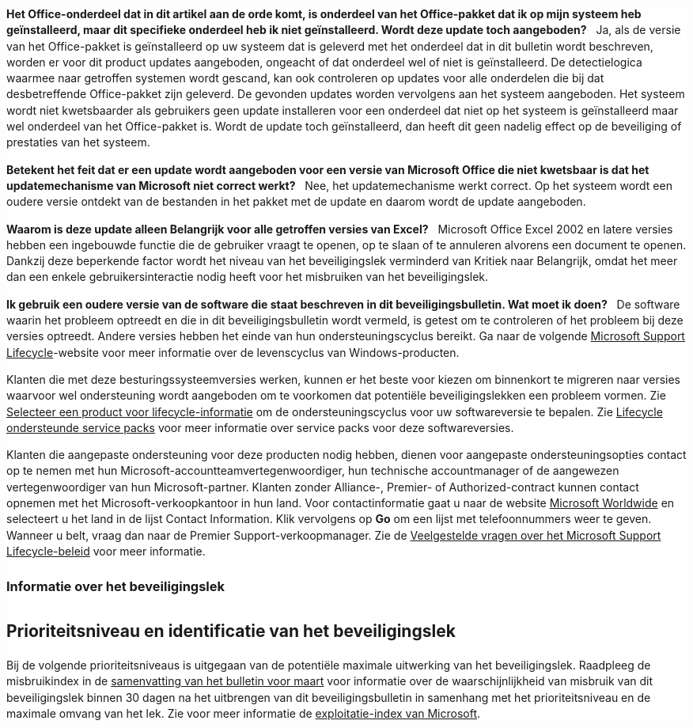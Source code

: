 **Het Office-onderdeel dat in dit artikel aan de orde komt, is onderdeel van het Office-pakket dat ik op mijn systeem heb geïnstalleerd, maar dit specifieke onderdeel heb ik niet geïnstalleerd. Wordt deze update toch aangeboden?**  
Ja, als de versie van het Office-pakket is geïnstalleerd op uw systeem dat is geleverd met het onderdeel dat in dit bulletin wordt beschreven, worden er voor dit product updates aangeboden, ongeacht of dat onderdeel wel of niet is geïnstalleerd. De detectielogica waarmee naar getroffen systemen wordt gescand, kan ook controleren op updates voor alle onderdelen die bij dat desbetreffende Office-pakket zijn geleverd. De gevonden updates worden vervolgens aan het systeem aangeboden. Het systeem wordt niet kwetsbaarder als gebruikers geen update installeren voor een onderdeel dat niet op het systeem is geïnstalleerd maar wel onderdeel van het Office-pakket is. Wordt de update toch geïnstalleerd, dan heeft dit geen nadelig effect op de beveiliging of prestaties van het systeem.

**Betekent het feit dat er een update wordt aangeboden voor een versie van Microsoft Office die niet kwetsbaar is dat het updatemechanisme van Microsoft niet correct werkt?**  
Nee, het updatemechanisme werkt correct. Op het systeem wordt een oudere versie ontdekt van de bestanden in het pakket met de update en daarom wordt de update aangeboden.

**Waarom is deze update alleen Belangrijk voor alle getroffen versies van Excel?**  
Microsoft Office Excel 2002 en latere versies hebben een ingebouwde functie die de gebruiker vraagt te openen, op te slaan of te annuleren alvorens een document te openen. Dankzij deze beperkende factor wordt het niveau van het beveiligingslek verminderd van Kritiek naar Belangrijk, omdat het meer dan een enkele gebruikersinteractie nodig heeft voor het misbruiken van het beveiligingslek.

**Ik gebruik een oudere versie van de software die staat beschreven in dit beveiligingsbulletin. Wat moet ik doen?**  
De software waarin het probleem optreedt en die in dit beveiligingsbulletin wordt vermeld, is getest om te controleren of het probleem bij deze versies optreedt. Andere versies hebben het einde van hun ondersteuningscyclus bereikt. Ga naar de volgende [Microsoft Support Lifecycle](http://go.microsoft.com/fwlink/?linkid=21742)-website voor meer informatie over de levenscyclus van Windows-producten.

Klanten die met deze besturingssysteemversies werken, kunnen er het beste voor kiezen om binnenkort te migreren naar versies waarvoor wel ondersteuning wordt aangeboden om te voorkomen dat potentiële beveiligingslekken een probleem vormen. Zie [Selecteer een product voor lifecycle-informatie](http://go.microsoft.com/fwlink/?linkid=169555) om de ondersteuningscyclus voor uw softwareversie te bepalen. Zie [Lifecycle ondersteunde service packs](http://go.microsoft.com/fwlink/?linkid=89213) voor meer informatie over service packs voor deze softwareversies.

Klanten die aangepaste ondersteuning voor deze producten nodig hebben, dienen voor aangepaste ondersteuningsopties contact op te nemen met hun Microsoft-accountteamvertegenwoordiger, hun technische accountmanager of de aangewezen vertegenwoordiger van hun Microsoft-partner. Klanten zonder Alliance-, Premier- of Authorized-contract kunnen contact opnemen met het Microsoft-verkoopkantoor in hun land. Voor contactinformatie gaat u naar de website [Microsoft Worldwide](http://go.microsoft.com/fwlink/?linkid=33329) en selecteert u het land in de lijst Contact Information. Klik vervolgens op **Go** om een lijst met telefoonnummers weer te geven. Wanneer u belt, vraag dan naar de Premier Support-verkoopmanager. Zie de [Veelgestelde vragen over het Microsoft Support Lifecycle-beleid](http://go.microsoft.com/fwlink/?linkid=169557) voor meer informatie.

### Informatie over het beveiligingslek

Prioriteitsniveau en identificatie van het beveiligingslek
----------------------------------------------------------

<span></span>
Bij de volgende prioriteitsniveaus is uitgegaan van de potentiële maximale uitwerking van het beveiligingslek. Raadpleeg de misbruikindex in de [samenvatting van het bulletin voor maart](http://technet.microsoft.com/security/bulletin/ms10-mar) voor informatie over de waarschijnlijkheid van misbruik van dit beveiligingslek binnen 30 dagen na het uitbrengen van dit beveiligingsbulletin in samenhang met het prioriteitsniveau en de maximale omvang van het lek. Zie voor meer informatie de [exploitatie-index van Microsoft](http://technet.microsoft.com/en-us/security/cc998259.aspx).

